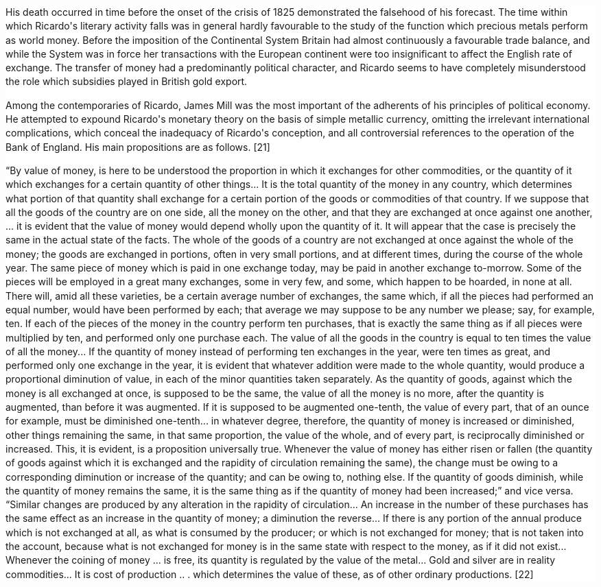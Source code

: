 His death occurred in time before the onset of the crisis of 1825 demonstrated the falsehood of his forecast. The time within which Ricardo's literary activity falls was in general hardly favourable to the study of the function which precious metals perform as world money. Before the imposition of the Continental System Britain had almost continuously a favourable trade balance, and while the System was in force her transactions with the European continent were too insignificant to affect the English rate of exchange. The transfer of money had a predominantly political character, and Ricardo seems to have completely misunderstood the role which subsidies played in British gold export.

Among the contemporaries of Ricardo, James Mill was the most important of the adherents of his principles of political economy. He attempted to expound Ricardo's monetary theory on the basis of simple metallic currency, omitting the irrelevant international complications, which conceal the inadequacy of Ricardo's conception, and all controversial references to the operation of the Bank of England. His main propositions are as follows. [21]

“By value of money, is here to be understood the proportion in which it exchanges for other commodities, or the quantity of it which exchanges for a certain quantity of other things... It is the total quantity of the money in any country, which determines what portion of that quantity shall exchange for a certain portion of the goods or commodities of that country. If we suppose that all the goods of the country are on one side, all the money on the other, and that they are exchanged at once against one another, ... it is evident that the value of money would depend wholly upon the quantity of it. It will appear that the case is precisely the same in the actual state of the facts. The whole of the goods of a country are not exchanged at once against the whole of the money; the goods are exchanged in portions, often in very small portions, and at different times, during the course of the whole year. The same piece of money which is paid in one exchange today, may be paid in another exchange to-morrow. Some of the pieces will be employed in a great many exchanges, some in very few, and some, which happen to be hoarded, in none at all. There will, amid all these varieties, be a certain average number of exchanges, the same which, if all the pieces had performed an equal number, would have been performed by each; that average we may suppose to be any number we please; say, for example, ten. If each of the pieces of the money in the country perform ten purchases, that is exactly the same thing as if all pieces were multiplied by ten, and performed only one purchase each. The value of all the goods in the country is equal to ten times the value of all the money... If the quantity of money instead of performing ten exchanges in the year, were ten times as great, and performed only one exchange in the year, it is evident that whatever addition were made to the whole quantity, would produce a proportional diminution of value, in each of the minor quantities taken separately. As the quantity of goods, against which the money is all exchanged at once, is supposed to be the same, the value of all the money is no more, after the quantity is augmented, than before it was augmented. If it is supposed to be augmented one-tenth, the value of every part, that of an ounce for example, must be diminished one-tenth... in whatever degree, therefore, the quantity of money is increased or diminished, other things remaining the same, in that same proportion, the value of the whole, and of every part, is reciprocally diminished or increased. This, it is evident, is a proposition universally true. Whenever the value of money has either risen or fallen (the quantity of goods against which it is exchanged and the rapidity of circulation remaining the same), the change must be owing to a corresponding diminution or increase of the quantity; and can be owing to, nothing else. If the quantity of goods diminish, while the quantity of money remains the same, it is the same thing as if the quantity of money had been increased;” and vice versa. “Similar changes are produced by any alteration in the rapidity of circulation... An increase in the number of these purchases has the same effect as an increase in the quantity of money; a diminution the reverse... If there is any portion of the annual produce which is not exchanged at all, as what is consumed by the producer; or which is not exchanged for money; that is not taken into the account, because what is not exchanged for money is in the same state with respect to the money, as if it did not exist... Whenever the coining of money ... is free, its quantity is regulated by the value of the metal... Gold and silver are in reality commodities... It is cost of production .. . which determines the value of these, as of other ordinary productions. [22]
